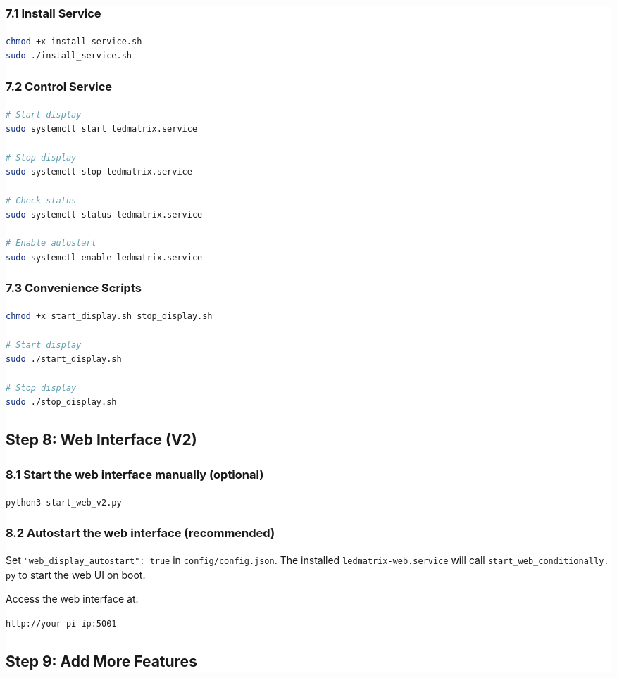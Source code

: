 ### 7.1 Install Service
```bash
chmod +x install_service.sh
sudo ./install_service.sh
```

### 7.2 Control Service
```bash
# Start display
sudo systemctl start ledmatrix.service

# Stop display
sudo systemctl stop ledmatrix.service

# Check status
sudo systemctl status ledmatrix.service

# Enable autostart
sudo systemctl enable ledmatrix.service
```

### 7.3 Convenience Scripts
```bash
chmod +x start_display.sh stop_display.sh

# Start display
sudo ./start_display.sh

# Stop display
sudo ./stop_display.sh
```

## Step 8: Web Interface (V2)

### 8.1 Start the web interface manually (optional)
```bash
python3 start_web_v2.py
```

### 8.2 Autostart the web interface (recommended)
Set `"web_display_autostart": true` in `config/config.json`.
The installed `ledmatrix-web.service` will call `start_web_conditionally.py` to start the web UI on boot.

Access the web interface at:
```
http://your-pi-ip:5001
```

## Step 9: Add More Features
